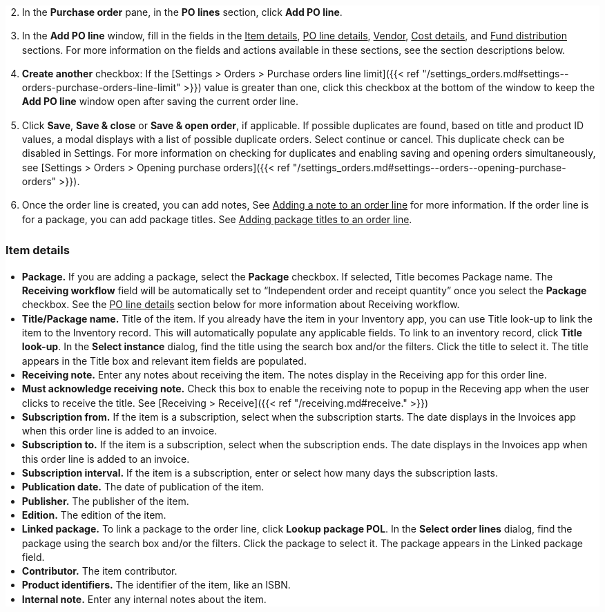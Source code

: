 2. In the **Purchase order** pane, in the **PO lines** section, click **Add PO line**.

3. In the **Add PO line** window, fill in the fields in the [Item details](#item-details), [PO line details](#po-line-details), [Vendor](#vendor), [Cost details](#cost-details), and [Fund distribution](#fund-distribution) sections. For more information on the fields and actions available in these sections, see the section descriptions below.

4. **Create another** checkbox: If the [Settings > Orders > Purchase orders line limit]({{< ref "/settings_orders.md#settings--orders-purchase-orders-line-limit" >}}) value is greater than one, click this checkbox at the bottom of the window to keep the **Add PO line** window open after saving the current order line.

5. Click **Save**, **Save & close** or **Save & open order**, if applicable.  If possible duplicates are found, based on title and product ID values, a modal displays with a list of possible duplicate orders. Select continue or cancel. This duplicate check can be disabled in Settings. For more information on checking for duplicates and enabling saving and opening orders simultaneously, see [Settings > Orders > Opening purchase orders]({{< ref "/settings_orders.md#settings--orders--opening-purchase-orders" >}}).

6. Once the order line is created, you can add notes, See [Adding a note to an order line](#adding-a-note-to-an-order-line) for more information. If the order line is for a package, you can add package titles. See [Adding package titles to an order line](#adding-package-titles-to-an-order-line).


### Item details

*   **Package.** If you are adding a package, select the **Package** checkbox. If selected, Title becomes Package name. The **Receiving workflow** field will be automatically set to “Independent order and receipt quantity” once you select the **Package** checkbox.  See the [PO line details](#po-line-details) section below for more information about Receiving workflow.
*   **Title/Package name.** Title of the item. If you already have the item in your Inventory app, you can use Title look-up to link the item to the Inventory record. This will automatically populate any applicable fields. To link to an inventory record, click **Title look-up**. In the **Select instance** dialog, find the title using the search box and/or the filters. Click the title to select it. The title appears in the Title box and relevant item fields are populated.
*   **Receiving note.** Enter any notes about receiving the item. The notes display in the Receiving app for this order line.
*   **Must acknowledge receiving note.**  Check this box to enable the receiving note to popup in the Receving app when the user clicks to receive the title.  See [Receiving > Receive]({{< ref "/receiving.md#receive." >}})
*   **Subscription from.** If the item is a subscription, select when the subscription starts.  The date displays in the Invoices app when this order line is added to an invoice.
*   **Subscription to.** If the item is a subscription, select when the subscription ends. The date displays in the Invoices app when this order line is added to an invoice.
*   **Subscription interval.** If the item is a subscription, enter or select how many days the subscription lasts.
*   **Publication date.** The date of publication of the item. 
*   **Publisher.** The publisher of the item.
*   **Edition.** The edition of the item.
*   **Linked package.** To link a package to the order line, click **Lookup package POL**. In the **Select order lines** dialog, find the package using the search box and/or the filters. Click the package to select it. The package appears in the Linked package field.
*   **Contributor.** The item contributor.
*   **Product identifiers.** The identifier of the item, like an ISBN.
*   **Internal note.** Enter any internal notes about the item.
